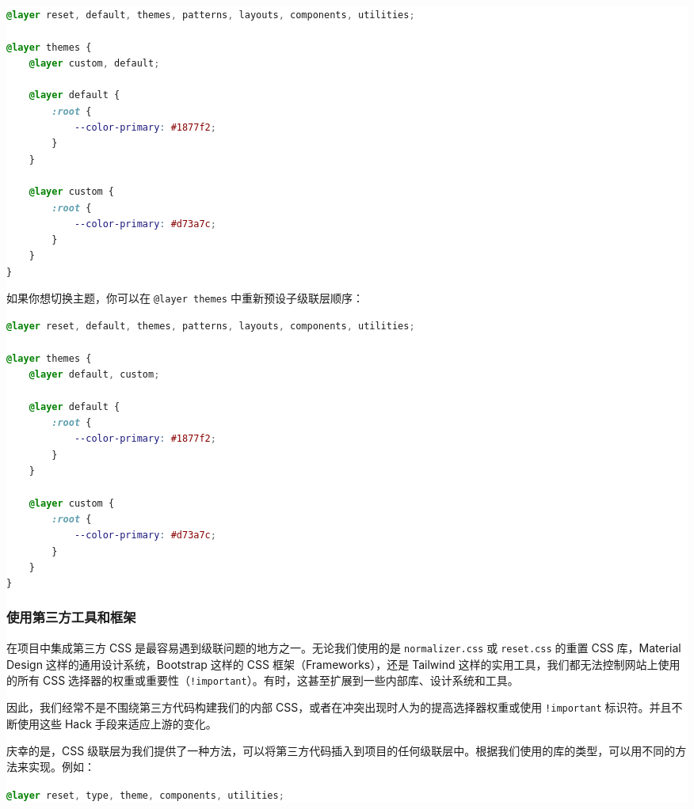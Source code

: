 ```CSS
@layer reset, default, themes, patterns, layouts, components, utilities;

@layer themes {
    @layer custom, default;
    
    @layer default {
        :root {
            --color-primary: #1877f2;
        }
    }
    
    @layer custom {
        :root {
            --color-primary: #d73a7c;
        }
    }
}
```

如果你想切换主题，你可以在 `@layer themes` 中重新预设子级联层顺序：

```CSS
@layer reset, default, themes, patterns, layouts, components, utilities;
​
@layer themes {
    @layer default, custom;
    
    @layer default {
        :root {
            --color-primary: #1877f2;
        }
    }
    
    @layer custom {
        :root {
            --color-primary: #d73a7c;
        }
    }
}
```

### 使用第三方工具和框架

在项目中集成第三方 CSS 是最容易遇到级联问题的地方之一。无论我们使用的是 `normalizer.css` 或 `reset.css` 的重置 CSS 库，Material Design 这样的通用设计系统，Bootstrap 这样的 CSS 框架（Frameworks），还是 Tailwind 这样的实用工具，我们都无法控制网站上使用的所有 CSS 选择器的权重或重要性（`!important`）。有时，这甚至扩展到一些内部库、设计系统和工具。

因此，我们经常不是不围绕第三方代码构建我们的内部 CSS，或者在冲突出现时人为的提高选择器权重或使用 `!important` 标识符。并且不断使用这些 Hack 手段来适应上游的变化。

庆幸的是，CSS 级联层为我们提供了一种方法，可以将第三方代码插入到项目的任何级联层中。根据我们使用的库的类型，可以用不同的方法来实现。例如：

```CSS
@layer reset, type, theme, components, utilities;
```
